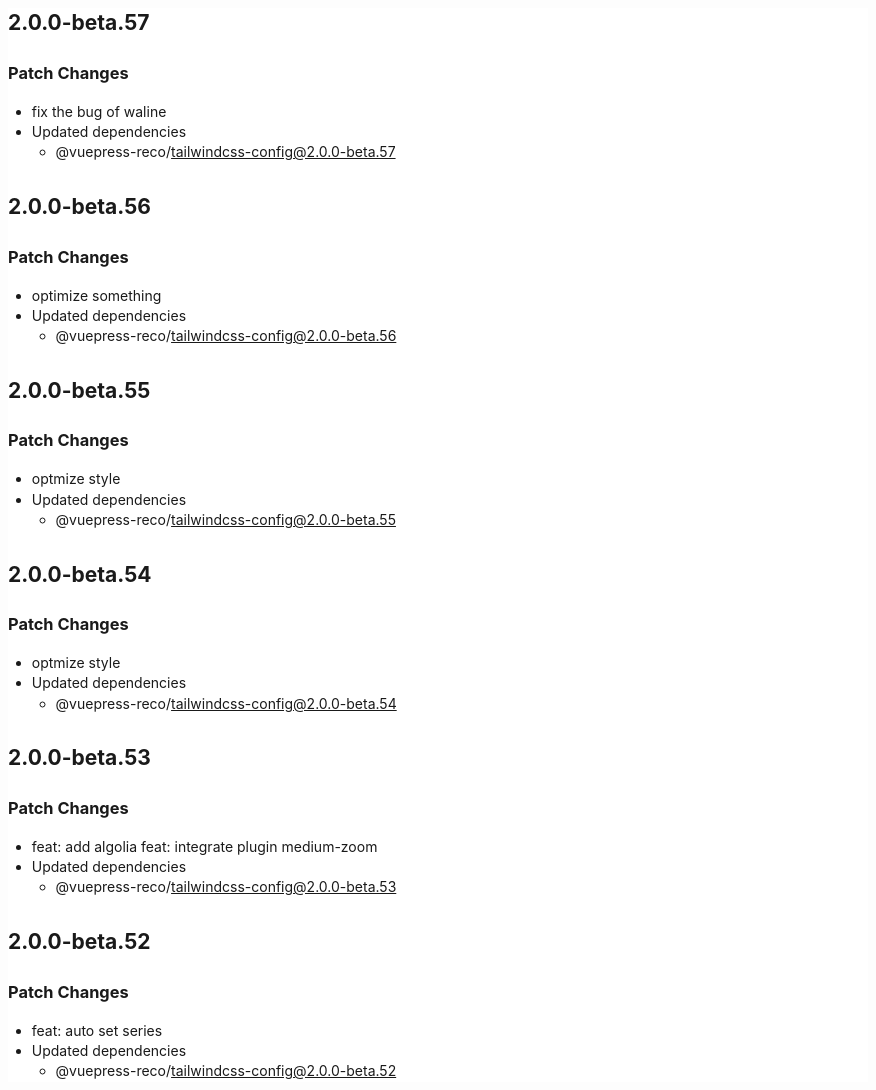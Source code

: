 ## 2.0.0-beta.57

### Patch Changes

- fix the bug of waline
- Updated dependencies
  - @vuepress-reco/tailwindcss-config@2.0.0-beta.57

## 2.0.0-beta.56

### Patch Changes

- optimize something
- Updated dependencies
  - @vuepress-reco/tailwindcss-config@2.0.0-beta.56

## 2.0.0-beta.55

### Patch Changes

- optmize style
- Updated dependencies
  - @vuepress-reco/tailwindcss-config@2.0.0-beta.55

## 2.0.0-beta.54

### Patch Changes

- optmize style
- Updated dependencies
  - @vuepress-reco/tailwindcss-config@2.0.0-beta.54

## 2.0.0-beta.53

### Patch Changes

- feat: add algolia
  feat: integrate plugin medium-zoom
- Updated dependencies
  - @vuepress-reco/tailwindcss-config@2.0.0-beta.53

## 2.0.0-beta.52

### Patch Changes

- feat: auto set series
- Updated dependencies
  - @vuepress-reco/tailwindcss-config@2.0.0-beta.52
